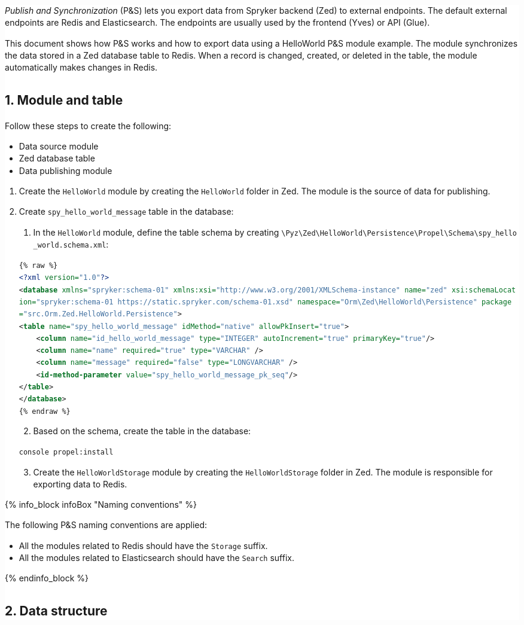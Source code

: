 _Publish and Synchronization_ (P&S) lets you export data from Spryker backend (Zed) to external endpoints. The default external endpoints are Redis and Elasticsearch. The endpoints are usually used by the frontend (Yves) or API (Glue).

This document shows how P&S works and how to export data using a HelloWorld P&S module example. The module synchronizes the data stored in a Zed database table to Redis. When a record is changed, created, or deleted in the table, the module automatically makes changes in Redis.

## 1. Module and table

Follow these steps to create the following:
* Data source module
* Zed database table
* Data publishing module

1. Create the `HelloWorld` module by creating the `HelloWorld` folder in Zed. The module is the source of data for publishing.

2. Create `spy_hello_world_message` table in the database:<br>
   1. In the `HelloWorld` module, define the table schema by creating `\Pyz\Zed\HelloWorld\Persistence\Propel\Schema\spy_hello_world.schema.xml`:

    ```xml
    {% raw %}
    <?xml version="1.0"?>
    <database xmlns="spryker:schema-01" xmlns:xsi="http://www.w3.org/2001/XMLSchema-instance" name="zed" xsi:schemaLocation="spryker:schema-01 https://static.spryker.com/schema-01.xsd" namespace="Orm\Zed\HelloWorld\Persistence" package="src.Orm.Zed.HelloWorld.Persistence">
    <table name="spy_hello_world_message" idMethod="native" allowPkInsert="true">
        <column name="id_hello_world_message" type="INTEGER" autoIncrement="true" primaryKey="true"/>
        <column name="name" required="true" type="VARCHAR" />
        <column name="message" required="false" type="LONGVARCHAR" />
        <id-method-parameter value="spy_hello_world_message_pk_seq"/>
    </table>
    </database>
    {% endraw %}

    ```
    2. Based on the schema, create the table in the database:

    ```bash
    console propel:install
    ```
    
    3. Create the `HelloWorldStorage` module by creating the `HelloWorldStorage` folder in Zed. The module is responsible for exporting data to Redis.

{% info_block infoBox "Naming conventions" %}

The following P&S naming conventions are applied:
- All the modules related to Redis should have the `Storage` suffix.
- All the modules related to Elasticsearch should have the `Search` suffix.

{% endinfo_block %}

## 2. Data structure
